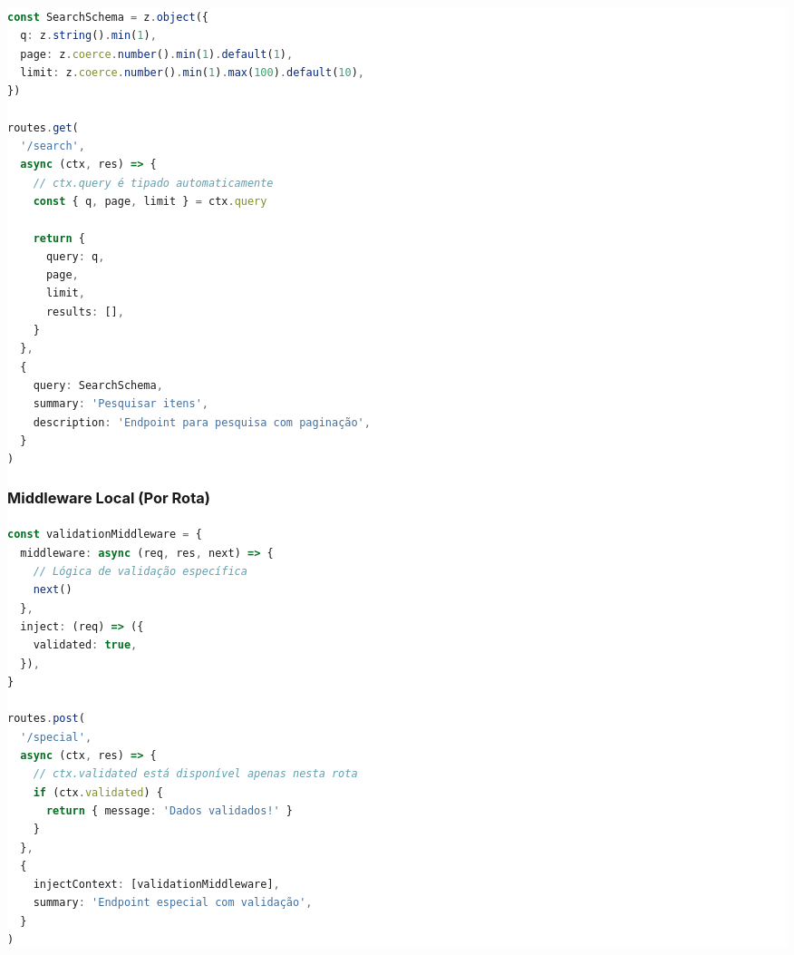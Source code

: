 ```typescript
const SearchSchema = z.object({
  q: z.string().min(1),
  page: z.coerce.number().min(1).default(1),
  limit: z.coerce.number().min(1).max(100).default(10),
})

routes.get(
  '/search',
  async (ctx, res) => {
    // ctx.query é tipado automaticamente
    const { q, page, limit } = ctx.query

    return {
      query: q,
      page,
      limit,
      results: [],
    }
  },
  {
    query: SearchSchema,
    summary: 'Pesquisar itens',
    description: 'Endpoint para pesquisa com paginação',
  }
)
```

### Middleware Local (Por Rota)

```typescript
const validationMiddleware = {
  middleware: async (req, res, next) => {
    // Lógica de validação específica
    next()
  },
  inject: (req) => ({
    validated: true,
  }),
}

routes.post(
  '/special',
  async (ctx, res) => {
    // ctx.validated está disponível apenas nesta rota
    if (ctx.validated) {
      return { message: 'Dados validados!' }
    }
  },
  {
    injectContext: [validationMiddleware],
    summary: 'Endpoint especial com validação',
  }
)
```
